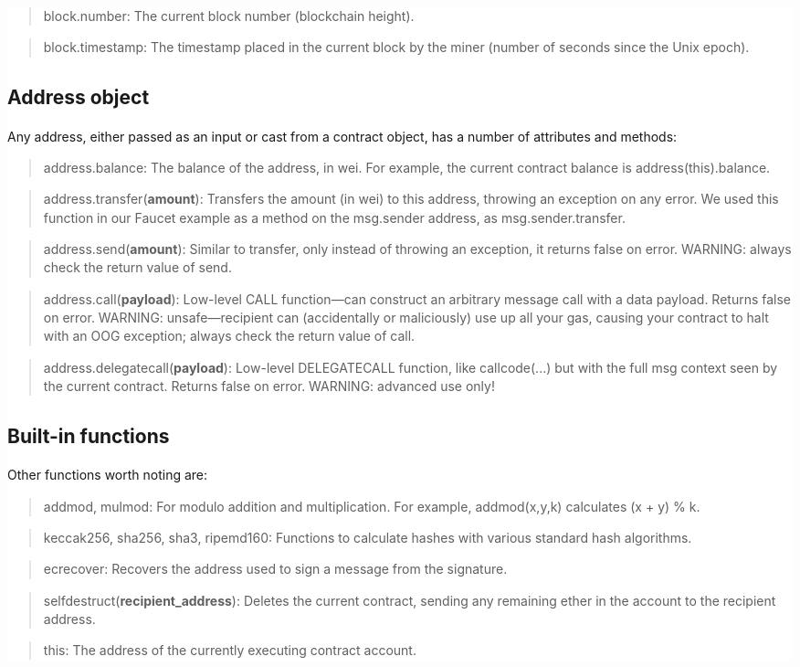 >block.number: 
The current block number (blockchain height).

>block.timestamp: 
The timestamp placed in the current block by the miner (number of seconds since the Unix epoch).

## Address object

Any address, either passed as an input or cast from a contract object, has a number of attributes and methods:

>address.balance: 
The balance of the address, in wei. For example, the current contract balance is address(this).balance.

>address.transfer(__amount__): 
Transfers the amount (in wei) to this address, throwing an exception on any error. We used this function in our Faucet example as a method on the msg.sender address, as msg.sender.transfer.

>address.send(__amount__): 
Similar to transfer, only instead of throwing an exception, it returns false on error. WARNING: always check the return value of send.

>address.call(__payload__): 
Low-level CALL function—can construct an arbitrary message call with a data payload. Returns false on error. WARNING: unsafe—recipient can (accidentally or maliciously) use up all your gas, causing your contract to halt with an OOG exception; always check the return value of call.

>address.delegatecall(__payload__): 
Low-level DELEGATECALL function, like callcode(...) but with the full msg context seen by the current contract. Returns false on error. WARNING: advanced use only!

## Built-in functions

Other functions worth noting are:

>addmod, mulmod: 
For modulo addition and multiplication. For example, addmod(x,y,k) calculates (x + y) % k.

>keccak256, sha256, sha3, ripemd160: 
Functions to calculate hashes with various standard hash algorithms.

>ecrecover: 
Recovers the address used to sign a message from the signature.

>selfdestruct(__recipient_address__): 
Deletes the current contract, sending any remaining ether in the account to the recipient address.

>this: 
The address of the currently executing contract account.








